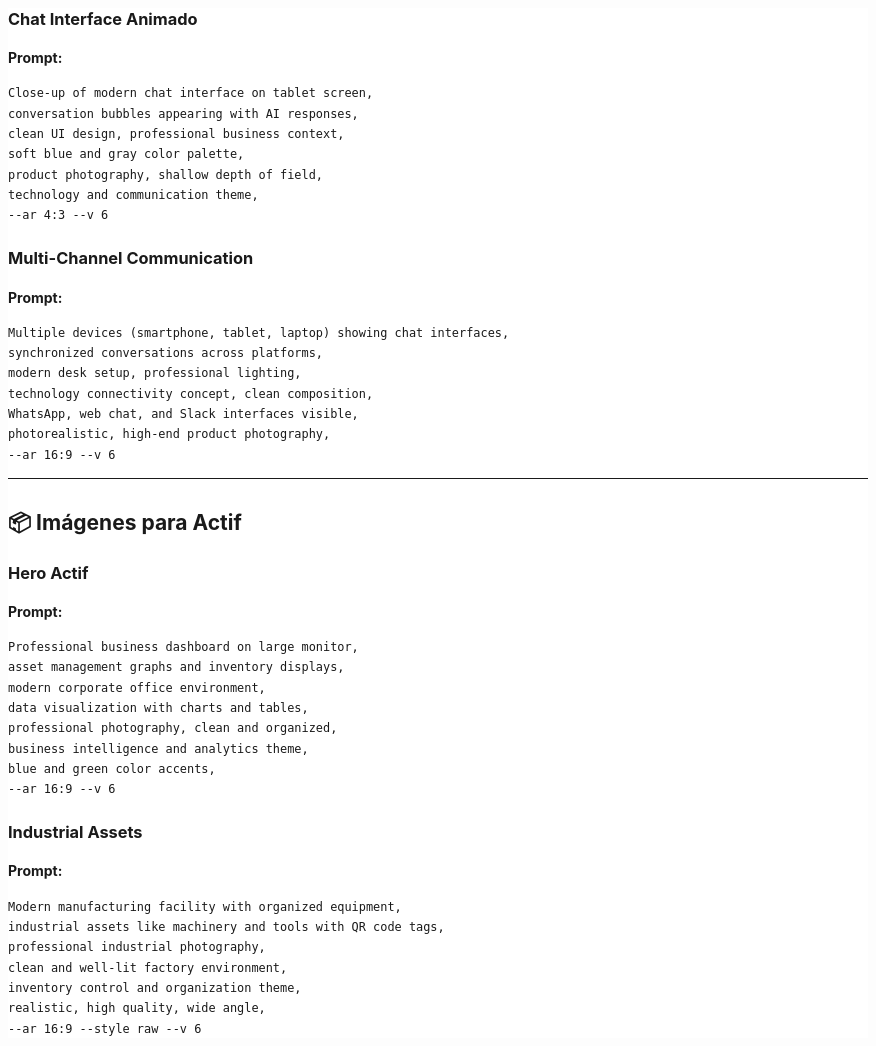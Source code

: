 ### Chat Interface Animado

**Prompt:**
```
Close-up of modern chat interface on tablet screen,
conversation bubbles appearing with AI responses,
clean UI design, professional business context,
soft blue and gray color palette,
product photography, shallow depth of field,
technology and communication theme,
--ar 4:3 --v 6
```

### Multi-Channel Communication

**Prompt:**
```
Multiple devices (smartphone, tablet, laptop) showing chat interfaces,
synchronized conversations across platforms,
modern desk setup, professional lighting,
technology connectivity concept, clean composition,
WhatsApp, web chat, and Slack interfaces visible,
photorealistic, high-end product photography,
--ar 16:9 --v 6
```

---

## 📦 Imágenes para Actif

### Hero Actif

**Prompt:**
```
Professional business dashboard on large monitor,
asset management graphs and inventory displays,
modern corporate office environment,
data visualization with charts and tables,
professional photography, clean and organized,
business intelligence and analytics theme,
blue and green color accents,
--ar 16:9 --v 6
```

### Industrial Assets

**Prompt:**
```
Modern manufacturing facility with organized equipment,
industrial assets like machinery and tools with QR code tags,
professional industrial photography,
clean and well-lit factory environment,
inventory control and organization theme,
realistic, high quality, wide angle,
--ar 16:9 --style raw --v 6
```
